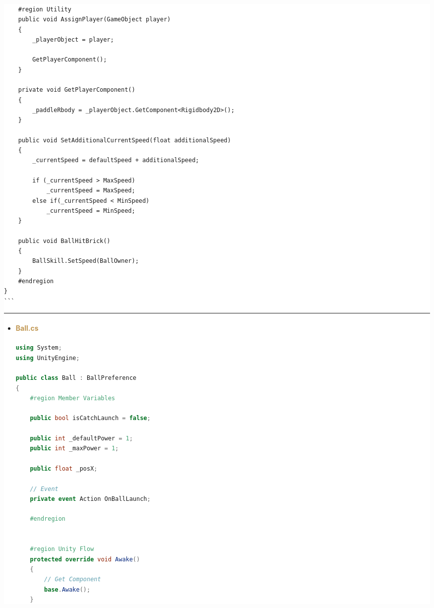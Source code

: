 	
	    #region Utility
	    public void AssignPlayer(GameObject player)
	    {
	        _playerObject = player;
	
	        GetPlayerComponent();
	    }
	
	    private void GetPlayerComponent()
	    {
	        _paddleRbody = _playerObject.GetComponent<Rigidbody2D>();
	    }
	
	    public void SetAdditionalCurrentSpeed(float additionalSpeed)
	    {
	        _currentSpeed = defaultSpeed + additionalSpeed;
	
	        if (_currentSpeed > MaxSpeed)
	            _currentSpeed = MaxSpeed;
	        else if(_currentSpeed < MinSpeed)
	            _currentSpeed = MinSpeed;
	    }
	
	    public void BallHitBrick()
	    {
	        BallSkill.SetSpeed(BallOwner);
	    }
	    #endregion
	}
	```

---

- #### <span style="color:#c29956">Ball.cs</span>

	```csharp
	using System;
	using UnityEngine;
	
	public class Ball : BallPreference
	{
	    #region Member Variables
	
	    public bool isCatchLaunch = false;
	
	    public int _defaultPower = 1;
	    public int _maxPower = 1;
	
	    public float _posX;
	
	    // Event
	    private event Action OnBallLaunch;
	
	    #endregion
	
	
	    #region Unity Flow
	    protected override void Awake()
	    {
	        // Get Component
	        base.Awake();
	    }
	